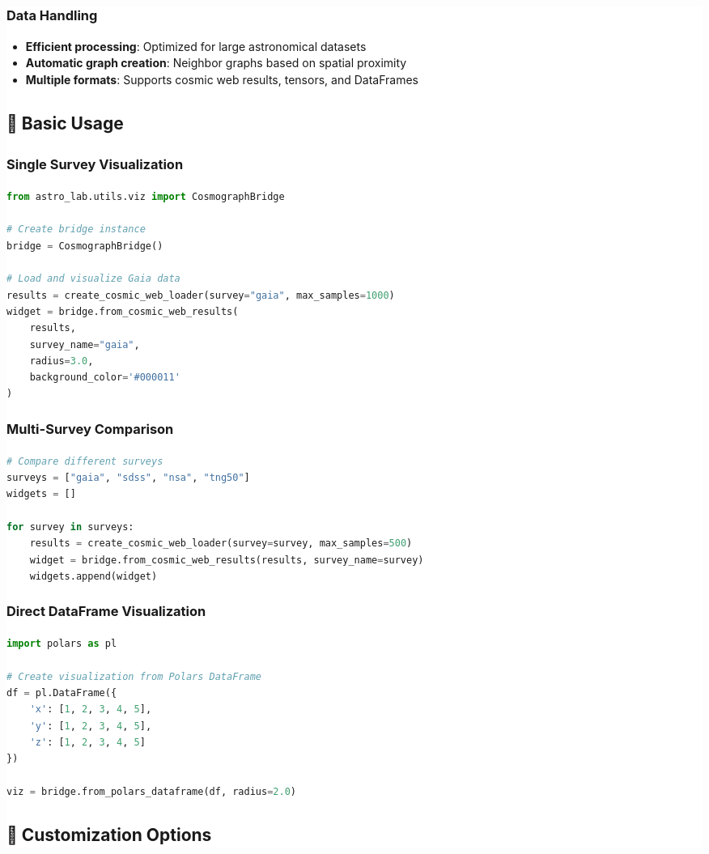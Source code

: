 ### Data Handling
- **Efficient processing**: Optimized for large astronomical datasets
- **Automatic graph creation**: Neighbor graphs based on spatial proximity
- **Multiple formats**: Supports cosmic web results, tensors, and DataFrames

## 🔧 Basic Usage

### Single Survey Visualization
```python
from astro_lab.utils.viz import CosmographBridge

# Create bridge instance
bridge = CosmographBridge()

# Load and visualize Gaia data
results = create_cosmic_web_loader(survey="gaia", max_samples=1000)
widget = bridge.from_cosmic_web_results(
    results,
    survey_name="gaia",
    radius=3.0,
    background_color='#000011'
)
```

### Multi-Survey Comparison
```python
# Compare different surveys
surveys = ["gaia", "sdss", "nsa", "tng50"]
widgets = []

for survey in surveys:
    results = create_cosmic_web_loader(survey=survey, max_samples=500)
    widget = bridge.from_cosmic_web_results(results, survey_name=survey)
    widgets.append(widget)
```

### Direct DataFrame Visualization
```python
import polars as pl

# Create visualization from Polars DataFrame
df = pl.DataFrame({
    'x': [1, 2, 3, 4, 5],
    'y': [1, 2, 3, 4, 5],
    'z': [1, 2, 3, 4, 5]
})

viz = bridge.from_polars_dataframe(df, radius=2.0)
```

## 🎨 Customization Options
